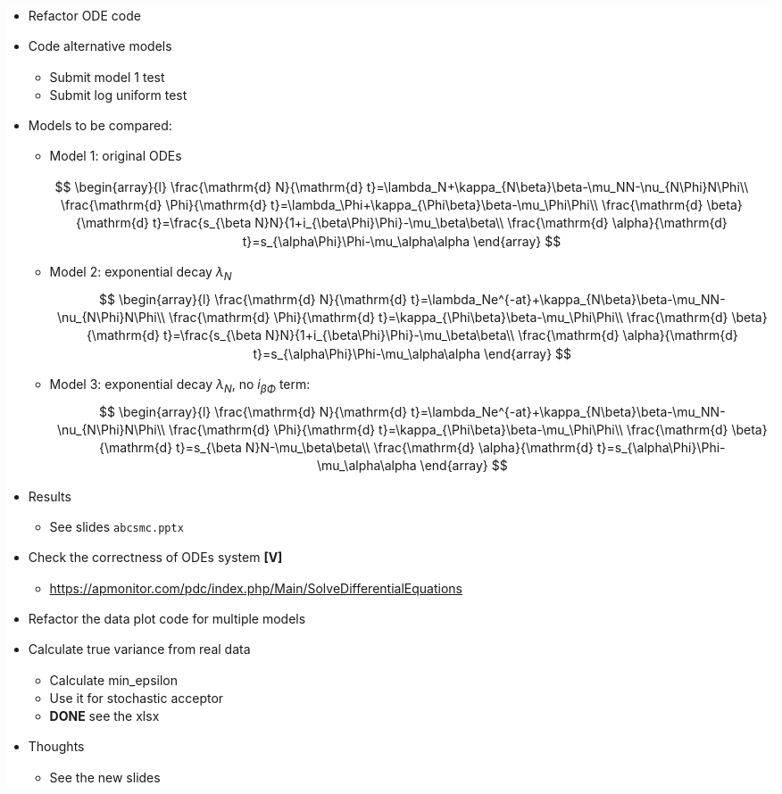 -   Refactor ODE code
-   Code alternative models
    -   Submit model 1 test
    -   Submit log uniform test


-   Models to be compared:

    -   Model 1: original ODEs

    $$
    \begin{array}{l}
    \frac{\mathrm{d} N}{\mathrm{d} t}=\lambda_N+\kappa_{N\beta}\beta-\mu_NN-\nu_{N\Phi}N\Phi\\
    \frac{\mathrm{d} \Phi}{\mathrm{d} t}=\lambda_\Phi+\kappa_{\Phi\beta}\beta-\mu_\Phi\Phi\\
    \frac{\mathrm{d} \beta}{\mathrm{d} t}=\frac{s_{\beta N}N}{1+i_{\beta\Phi}\Phi}-\mu_\beta\beta\\
    \frac{\mathrm{d} \alpha}{\mathrm{d} t}=s_{\alpha\Phi}\Phi-\mu_\alpha\alpha
    \end{array}
    $$

    -   Model 2: exponential decay $\lambda_N$
        $$
        \begin{array}{l}
        \frac{\mathrm{d} N}{\mathrm{d} t}=\lambda_Ne^{-at}+\kappa_{N\beta}\beta-\mu_NN-\nu_{N\Phi}N\Phi\\
        \frac{\mathrm{d} \Phi}{\mathrm{d} t}=\kappa_{\Phi\beta}\beta-\mu_\Phi\Phi\\
        \frac{\mathrm{d} \beta}{\mathrm{d} t}=\frac{s_{\beta N}N}{1+i_{\beta\Phi}\Phi}-\mu_\beta\beta\\
        \frac{\mathrm{d} \alpha}{\mathrm{d} t}=s_{\alpha\Phi}\Phi-\mu_\alpha\alpha
        \end{array}
        $$

    -   Model 3: exponential decay $\lambda_N$, no $i_{\beta\Phi}$ term:
        $$
        \begin{array}{l}
        \frac{\mathrm{d} N}{\mathrm{d} t}=\lambda_Ne^{-at}+\kappa_{N\beta}\beta-\mu_NN-\nu_{N\Phi}N\Phi\\
        \frac{\mathrm{d} \Phi}{\mathrm{d} t}=\kappa_{\Phi\beta}\beta-\mu_\Phi\Phi\\
        \frac{\mathrm{d} \beta}{\mathrm{d} t}=s_{\beta N}N-\mu_\beta\beta\\
        \frac{\mathrm{d} \alpha}{\mathrm{d} t}=s_{\alpha\Phi}\Phi-\mu_\alpha\alpha
        \end{array}
        $$
        

-   Results

    -   See slides `abcsmc.pptx`

-   Check the correctness of ODEs system **[V]**
    
    -   https://apmonitor.com/pdc/index.php/Main/SolveDifferentialEquations


-   Refactor the data plot code for multiple models
-   Calculate true variance from real data
    -   Calculate min_epsilon
    -   Use it for stochastic acceptor
    -   **DONE** see the xlsx

-   Thoughts
    -   See the new slides
